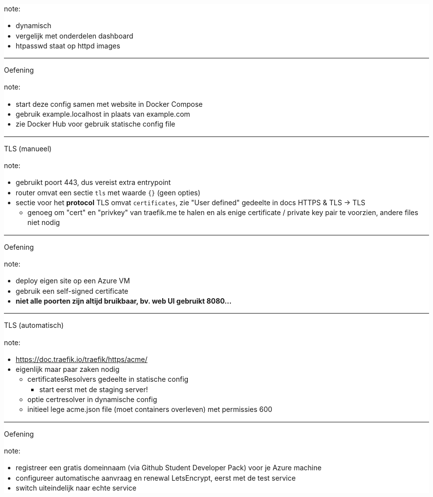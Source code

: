 ```yaml
```
note:
- dynamisch
- vergelijk met onderdelen dashboard
- htpasswd staat op httpd images
---
Oefening

note:
- start deze config samen met website in Docker Compose
- gebruik example.localhost in plaats van example.com
- zie Docker Hub voor gebruik statische config file
---
TLS (manueel)

note:
- gebruikt poort 443, dus vereist extra entrypoint
- router omvat een sectie `tls` met waarde `{}` (geen opties)
- sectie voor het **protocol** TLS omvat `certificates`, zie "User defined" gedeelte in docs HTTPS & TLS → TLS
  - genoeg om "cert" en "privkey" van traefik.me te halen en als enige certificate / private key pair te voorzien, andere files niet nodig
---
Oefening

note:
- deploy eigen site op een Azure VM
- gebruik een self-signed certificate
- **niet alle poorten zijn altijd bruikbaar, bv. web UI gebruikt 8080...**
---
TLS (automatisch)

note:
- https://doc.traefik.io/traefik/https/acme/
- eigenlijk maar paar zaken nodig
  - certificatesResolvers gedeelte in statische config
    - start eerst met de staging server!
  - optie certresolver in dynamische config
  - initieel lege acme.json file (moet containers overleven) met permissies 600
---
Oefening

note:
- registreer een gratis domeinnaam (via Github Student Developer Pack) voor je Azure machine
- configureer automatische aanvraag en renewal LetsEncrypt, eerst met de test service
- switch uiteindelijk naar echte service
